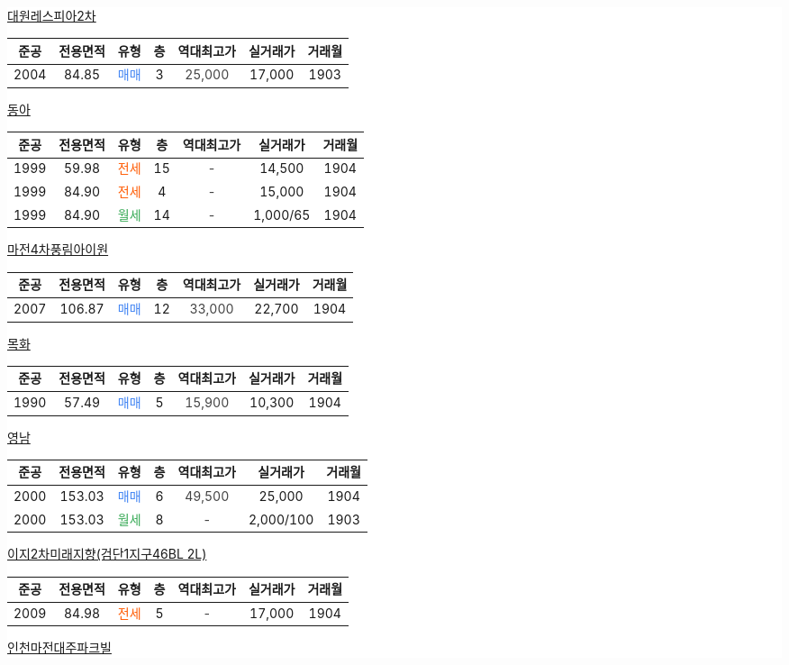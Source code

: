 [대원레스피아2차](https://search.naver.com/search.naver?query=%EC%9D%B8%EC%B2%9C%EA%B4%91%EC%97%AD%EC%8B%9C+%EC%84%9C%EA%B5%AC+%EB%A7%88%EC%A0%84%EB%8F%99+%EB%8C%80%EC%9B%90%EB%A0%88%EC%8A%A4%ED%94%BC%EC%95%842%EC%B0%A8)

|준공|전용면적|유형|층|역대최고가|실거래가|거래월|
|:---:|:---:|:---:|:---:|:---:|:---:|:---:|
|2004|84.85|<span style="color:#4285f3">매매</span>|3|<span style="color:#444444">25,000</span>|17,000|1903|

[동아](https://search.naver.com/search.naver?query=%EC%9D%B8%EC%B2%9C%EA%B4%91%EC%97%AD%EC%8B%9C+%EC%84%9C%EA%B5%AC+%EB%A7%88%EC%A0%84%EB%8F%99+%EB%8F%99%EC%95%84)

|준공|전용면적|유형|층|역대최고가|실거래가|거래월|
|:---:|:---:|:---:|:---:|:---:|:---:|:---:|
|1999|59.98|<span style="color:#ff5a00">전세</span>|15|<span style="color:#444444">-</span>|14,500|1904|
|1999|84.90|<span style="color:#ff5a00">전세</span>|4|<span style="color:#444444">-</span>|15,000|1904|
|1999|84.90|<span style="color:#34a853">월세</span>|14|<span style="color:#444444">-</span>|1,000/65|1904|

[마전4차풍림아이원](https://search.naver.com/search.naver?query=%EC%9D%B8%EC%B2%9C%EA%B4%91%EC%97%AD%EC%8B%9C+%EC%84%9C%EA%B5%AC+%EB%A7%88%EC%A0%84%EB%8F%99+%EB%A7%88%EC%A0%844%EC%B0%A8%ED%92%8D%EB%A6%BC%EC%95%84%EC%9D%B4%EC%9B%90)

|준공|전용면적|유형|층|역대최고가|실거래가|거래월|
|:---:|:---:|:---:|:---:|:---:|:---:|:---:|
|2007|106.87|<span style="color:#4285f3">매매</span>|12|<span style="color:#444444">33,000</span>|22,700|1904|

[목화](https://search.naver.com/search.naver?query=%EC%9D%B8%EC%B2%9C%EA%B4%91%EC%97%AD%EC%8B%9C+%EC%84%9C%EA%B5%AC+%EB%A7%88%EC%A0%84%EB%8F%99+%EB%AA%A9%ED%99%94)

|준공|전용면적|유형|층|역대최고가|실거래가|거래월|
|:---:|:---:|:---:|:---:|:---:|:---:|:---:|
|1990|57.49|<span style="color:#4285f3">매매</span>|5|<span style="color:#444444">15,900</span>|10,300|1904|

[영남](https://search.naver.com/search.naver?query=%EC%9D%B8%EC%B2%9C%EA%B4%91%EC%97%AD%EC%8B%9C+%EC%84%9C%EA%B5%AC+%EB%A7%88%EC%A0%84%EB%8F%99+%EC%98%81%EB%82%A8)

|준공|전용면적|유형|층|역대최고가|실거래가|거래월|
|:---:|:---:|:---:|:---:|:---:|:---:|:---:|
|2000|153.03|<span style="color:#4285f3">매매</span>|6|<span style="color:#444444">49,500</span>|25,000|1904|
|2000|153.03|<span style="color:#34a853">월세</span>|8|<span style="color:#444444">-</span>|2,000/100|1903|

[이지2차미래지향(검단1지구46BL 2L)](https://search.naver.com/search.naver?query=%EC%9D%B8%EC%B2%9C%EA%B4%91%EC%97%AD%EC%8B%9C+%EC%84%9C%EA%B5%AC+%EB%A7%88%EC%A0%84%EB%8F%99+%EC%9D%B4%EC%A7%802%EC%B0%A8%EB%AF%B8%EB%9E%98%EC%A7%80%ED%96%A5%28%EA%B2%80%EB%8B%A81%EC%A7%80%EA%B5%AC46BL+2L%29)

|준공|전용면적|유형|층|역대최고가|실거래가|거래월|
|:---:|:---:|:---:|:---:|:---:|:---:|:---:|
|2009|84.98|<span style="color:#ff5a00">전세</span>|5|<span style="color:#444444">-</span>|17,000|1904|

[인천마전대주파크빌](https://search.naver.com/search.naver?query=%EC%9D%B8%EC%B2%9C%EA%B4%91%EC%97%AD%EC%8B%9C+%EC%84%9C%EA%B5%AC+%EB%A7%88%EC%A0%84%EB%8F%99+%EC%9D%B8%EC%B2%9C%EB%A7%88%EC%A0%84%EB%8C%80%EC%A3%BC%ED%8C%8C%ED%81%AC%EB%B9%8C)
